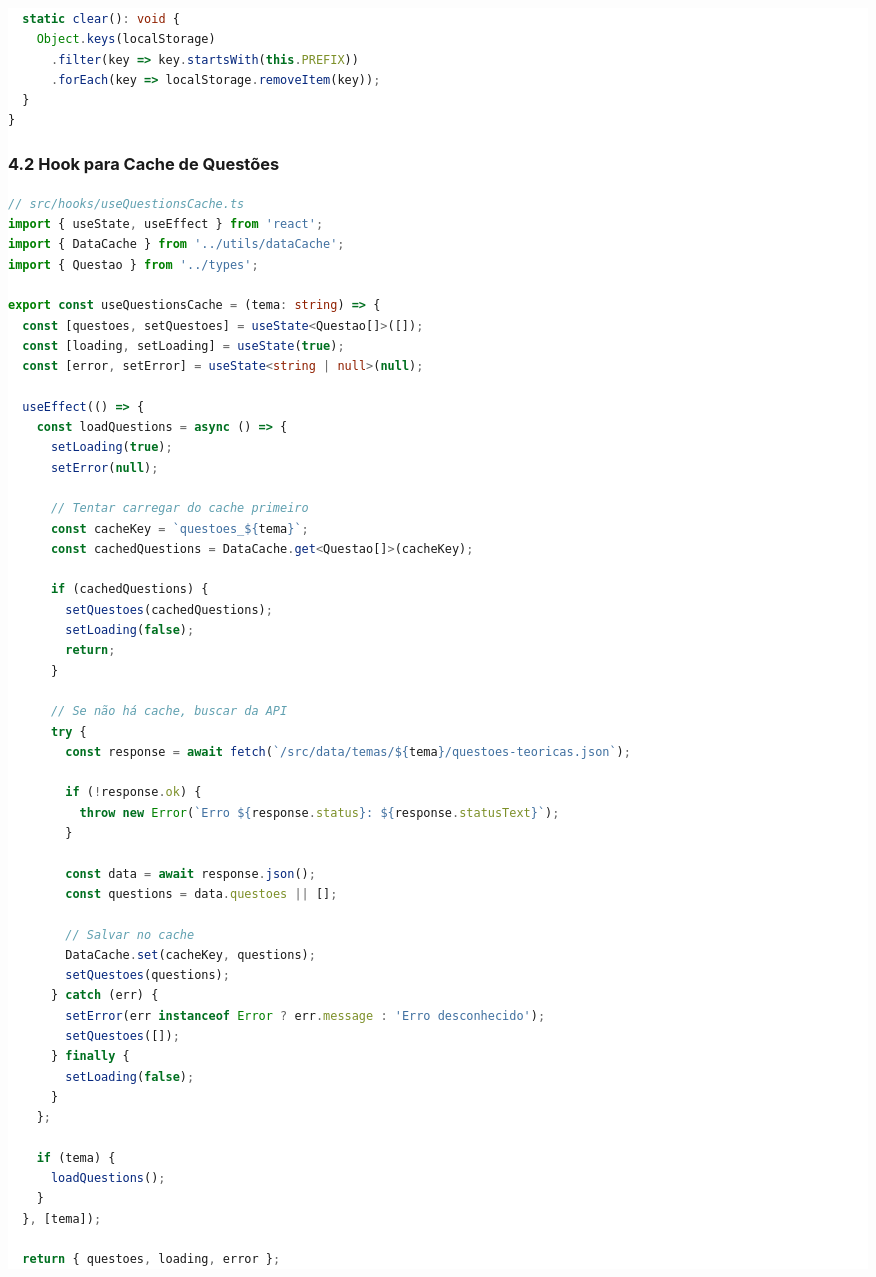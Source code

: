 ```typescript
  static clear(): void {
    Object.keys(localStorage)
      .filter(key => key.startsWith(this.PREFIX))
      .forEach(key => localStorage.removeItem(key));
  }
}
```

### 4.2 Hook para Cache de Questões
```typescript
// src/hooks/useQuestionsCache.ts
import { useState, useEffect } from 'react';
import { DataCache } from '../utils/dataCache';
import { Questao } from '../types';

export const useQuestionsCache = (tema: string) => {
  const [questoes, setQuestoes] = useState<Questao[]>([]);
  const [loading, setLoading] = useState(true);
  const [error, setError] = useState<string | null>(null);

  useEffect(() => {
    const loadQuestions = async () => {
      setLoading(true);
      setError(null);
      
      // Tentar carregar do cache primeiro
      const cacheKey = `questoes_${tema}`;
      const cachedQuestions = DataCache.get<Questao[]>(cacheKey);
      
      if (cachedQuestions) {
        setQuestoes(cachedQuestions);
        setLoading(false);
        return;
      }
      
      // Se não há cache, buscar da API
      try {
        const response = await fetch(`/src/data/temas/${tema}/questoes-teoricas.json`);
        
        if (!response.ok) {
          throw new Error(`Erro ${response.status}: ${response.statusText}`);
        }
        
        const data = await response.json();
        const questions = data.questoes || [];
        
        // Salvar no cache
        DataCache.set(cacheKey, questions);
        setQuestoes(questions);
      } catch (err) {
        setError(err instanceof Error ? err.message : 'Erro desconhecido');
        setQuestoes([]);
      } finally {
        setLoading(false);
      }
    };

    if (tema) {
      loadQuestions();
    }
  }, [tema]);

  return { questoes, loading, error };
```